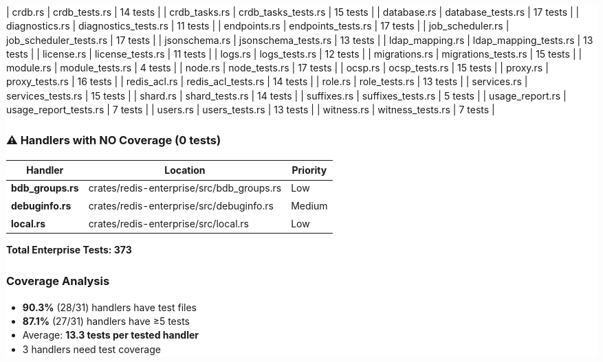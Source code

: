 | crdb.rs | crdb_tests.rs | 14 tests |
| crdb_tasks.rs | crdb_tasks_tests.rs | 15 tests |
| database.rs | database_tests.rs | 17 tests |
| diagnostics.rs | diagnostics_tests.rs | 11 tests |
| endpoints.rs | endpoints_tests.rs | 17 tests |
| job_scheduler.rs | job_scheduler_tests.rs | 17 tests |
| jsonschema.rs | jsonschema_tests.rs | 13 tests |
| ldap_mapping.rs | ldap_mapping_tests.rs | 13 tests |
| license.rs | license_tests.rs | 11 tests |
| logs.rs | logs_tests.rs | 12 tests |
| migrations.rs | migrations_tests.rs | 15 tests |
| module.rs | module_tests.rs | 4 tests |
| node.rs | node_tests.rs | 17 tests |
| ocsp.rs | ocsp_tests.rs | 15 tests |
| proxy.rs | proxy_tests.rs | 16 tests |
| redis_acl.rs | redis_acl_tests.rs | 14 tests |
| role.rs | role_tests.rs | 13 tests |
| services.rs | services_tests.rs | 15 tests |
| shard.rs | shard_tests.rs | 14 tests |
| suffixes.rs | suffixes_tests.rs | 5 tests |
| usage_report.rs | usage_report_tests.rs | 7 tests |
| users.rs | users_tests.rs | 13 tests |
| witness.rs | witness_tests.rs | 7 tests |

### ⚠️ Handlers with NO Coverage (0 tests)
| Handler | Location | Priority |
|---------|----------|----------|
| **bdb_groups.rs** | crates/redis-enterprise/src/bdb_groups.rs | Low |
| **debuginfo.rs** | crates/redis-enterprise/src/debuginfo.rs | Medium |
| **local.rs** | crates/redis-enterprise/src/local.rs | Low |

**Total Enterprise Tests: 373**

### Coverage Analysis
- **90.3%** (28/31) handlers have test files
- **87.1%** (27/31) handlers have ≥5 tests
- Average: **13.3 tests per tested handler**
- 3 handlers need test coverage
